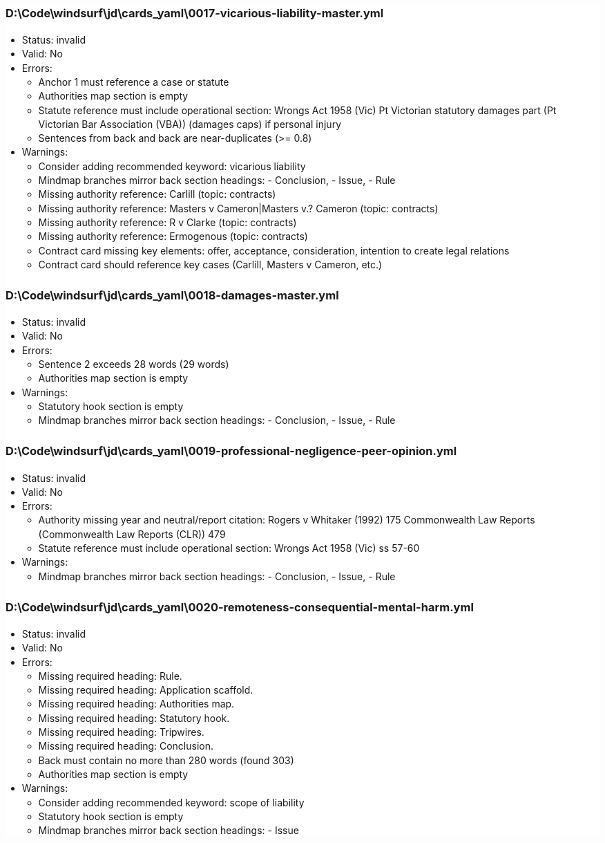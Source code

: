 ### D:\Code\windsurf\jd\cards_yaml\0017-vicarious-liability-master.yml
- Status: invalid
- Valid: No
- Errors:
  - Anchor 1 must reference a case or statute
  - Authorities map section is empty
  - Statute reference must include operational section: Wrongs Act 1958 (Vic) Pt Victorian statutory damages part (Pt Victorian Bar Association (VBA)) (damages caps) if personal injury
  - Sentences from back and back are near-duplicates (>= 0.8)
- Warnings:
  - Consider adding recommended keyword: vicarious liability
  - Mindmap branches mirror back section headings: - Conclusion, - Issue, - Rule
  - Missing authority reference: Carlill (topic: contracts)
  - Missing authority reference: Masters v Cameron|Masters v\.? Cameron (topic: contracts)
  - Missing authority reference: R v Clarke (topic: contracts)
  - Missing authority reference: Ermogenous (topic: contracts)
  - Contract card missing key elements: offer, acceptance, consideration, intention to create legal relations
  - Contract card should reference key cases (Carlill, Masters v Cameron, etc.)

### D:\Code\windsurf\jd\cards_yaml\0018-damages-master.yml
- Status: invalid
- Valid: No
- Errors:
  - Sentence 2 exceeds 28 words (29 words)
  - Authorities map section is empty
- Warnings:
  - Statutory hook section is empty
  - Mindmap branches mirror back section headings: - Conclusion, - Issue, - Rule

### D:\Code\windsurf\jd\cards_yaml\0019-professional-negligence-peer-opinion.yml
- Status: invalid
- Valid: No
- Errors:
  - Authority missing year and neutral/report citation: Rogers v Whitaker (1992) 175 Commonwealth Law Reports (Commonwealth Law Reports (CLR)) 479
  - Statute reference must include operational section: Wrongs Act 1958 (Vic) ss 57-60
- Warnings:
  - Mindmap branches mirror back section headings: - Conclusion, - Issue, - Rule

### D:\Code\windsurf\jd\cards_yaml\0020-remoteness-consequential-mental-harm.yml
- Status: invalid
- Valid: No
- Errors:
  - Missing required heading: Rule.
  - Missing required heading: Application scaffold.
  - Missing required heading: Authorities map.
  - Missing required heading: Statutory hook.
  - Missing required heading: Tripwires.
  - Missing required heading: Conclusion.
  - Back must contain no more than 280 words (found 303)
  - Authorities map section is empty
- Warnings:
  - Consider adding recommended keyword: scope of liability
  - Statutory hook section is empty
  - Mindmap branches mirror back section headings: - Issue
